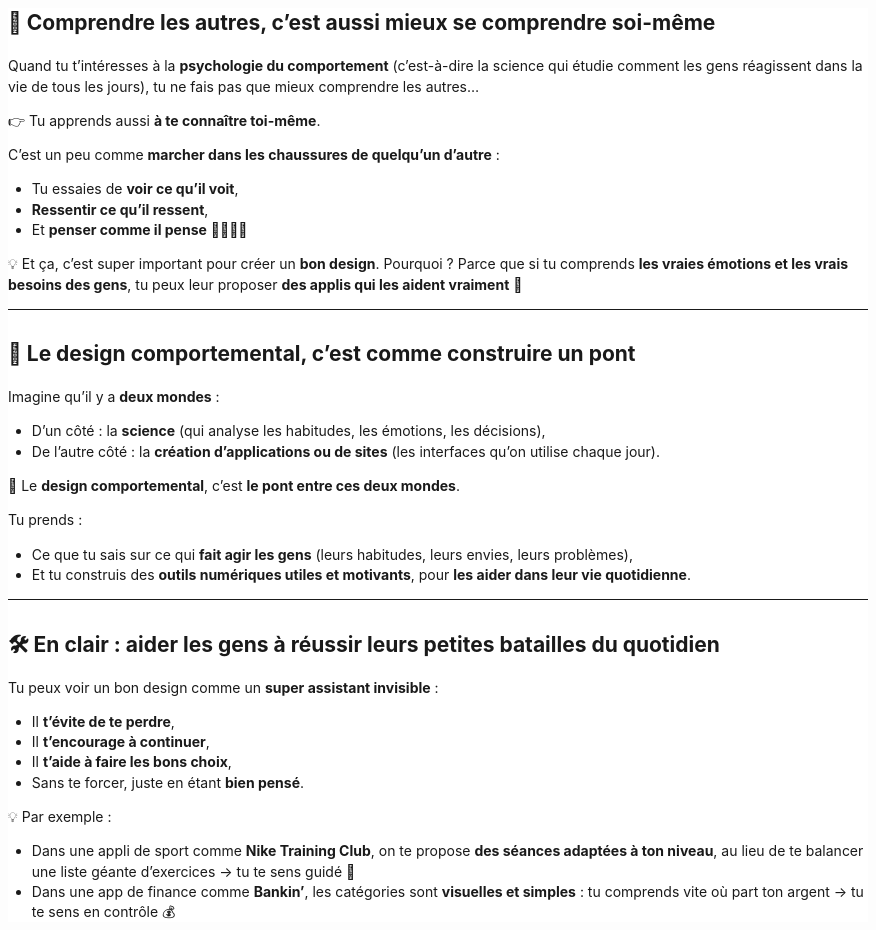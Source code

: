 ## 🧠 Comprendre les autres, c’est aussi mieux se comprendre soi-même

Quand tu t’intéresses à la **psychologie du comportement** (c’est-à-dire la science qui étudie comment les gens réagissent dans la vie de tous les jours), tu ne fais pas que mieux comprendre les autres…

👉 Tu apprends aussi **à te connaître toi-même**.

C’est un peu comme **marcher dans les chaussures de quelqu’un d’autre** :

* Tu essaies de **voir ce qu’il voit**,
* **Ressentir ce qu’il ressent**,
* Et **penser comme il pense** 🧍‍♀️🧍‍♂️

💡 Et ça, c’est super important pour créer un **bon design**.
Pourquoi ? Parce que si tu comprends **les vraies émotions et les vrais besoins des gens**, tu peux leur proposer **des applis qui les aident vraiment** 💛

---

## 🌉 Le design comportemental, c’est comme construire un pont

Imagine qu’il y a **deux mondes** :

* D’un côté : la **science** (qui analyse les habitudes, les émotions, les décisions),
* De l’autre côté : la **création d’applications ou de sites** (les interfaces qu’on utilise chaque jour).

🎯 Le **design comportemental**, c’est **le pont entre ces deux mondes**.

Tu prends :

* Ce que tu sais sur ce qui **fait agir les gens** (leurs habitudes, leurs envies, leurs problèmes),
* Et tu construis des **outils numériques utiles et motivants**, pour **les aider dans leur vie quotidienne**.

---

## 🛠️ En clair : aider les gens à réussir leurs petites batailles du quotidien

Tu peux voir un bon design comme un **super assistant invisible** :

* Il **t’évite de te perdre**,
* Il **t’encourage à continuer**,
* Il **t’aide à faire les bons choix**,
* Sans te forcer, juste en étant **bien pensé**.

💡 Par exemple :

* Dans une appli de sport comme **Nike Training Club**, on te propose **des séances adaptées à ton niveau**, au lieu de te balancer une liste géante d’exercices → tu te sens guidé 💪
* Dans une app de finance comme **Bankin’**, les catégories sont **visuelles et simples** : tu comprends vite où part ton argent → tu te sens en contrôle 💰
